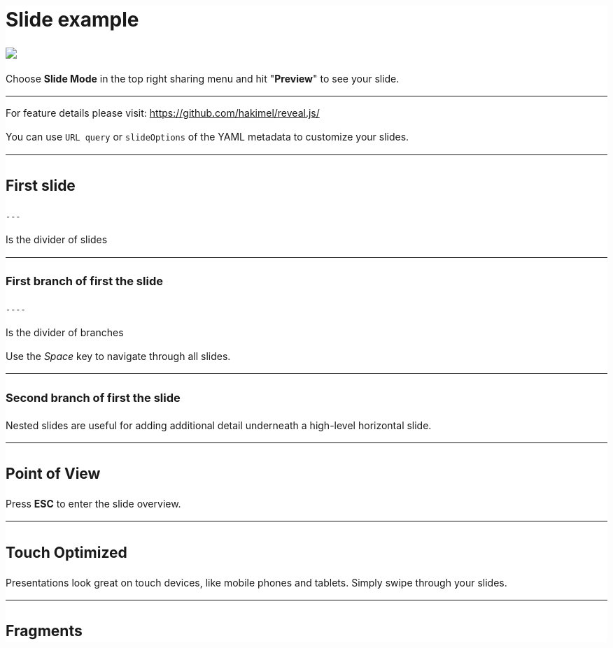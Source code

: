 # Slide example

![](https://i.imgur.com/Ov8F3IV.png)

Choose <i class="fa fa-tv"></i> **Slide Mode** in the top right sharing <i class="fa fa-share-alt fa-18"></i> menu and hit "**Preview**" to see your slide.

---

For feature details please visit:
https://github.com/hakimel/reveal.js/

You can use `URL query` or `slideOptions` of the YAML metadata to customize your slides.

---

## First slide

`---`

Is the divider of slides

----

### First branch of first the slide

`----`

Is the divider of branches

Use the _Space_ key to navigate through all slides.

----

### Second branch of first the slide

Nested slides are useful for adding additional detail underneath a high-level horizontal slide.

---

## Point of View

Press **ESC** to enter the slide overview.

---

## Touch Optimized

Presentations look great on touch devices, like mobile phones and tablets. Simply swipe through your slides.

---

## Fragments
